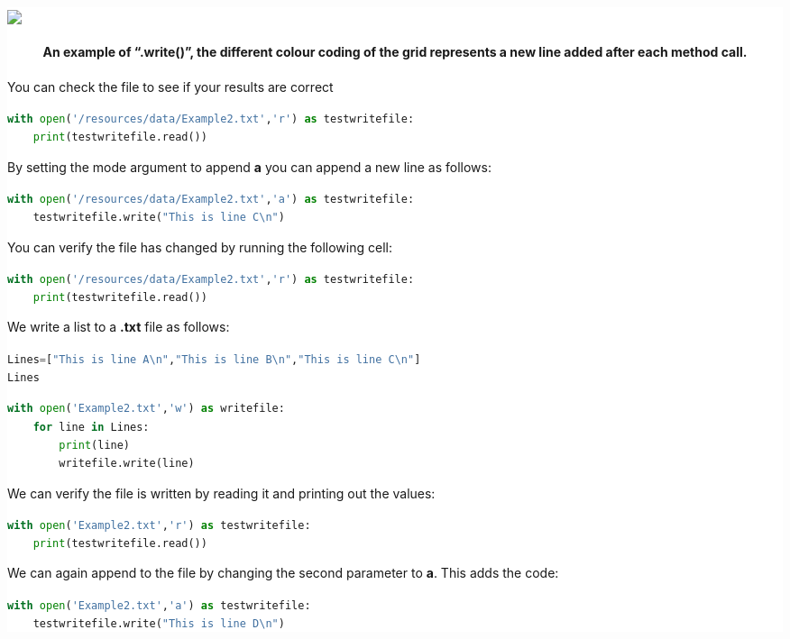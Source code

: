  <a ><img src = "https://ibm.box.com/shared/static/4d86eysjv7fiy5nocgvpbddyj2uckw6z.png" width = 500, align = "center"></a>
  <h4 align=center>  
    An example of “.write()”, the different colour coding of the grid represents a new line added after each method call.


  </h4> 

You can check the file to see if your results are correct 


```python
with open('/resources/data/Example2.txt','r') as testwritefile:
    print(testwritefile.read())
```

 By setting the mode argument to append **a**  you can append a new line as follows:


```python
with open('/resources/data/Example2.txt','a') as testwritefile:
    testwritefile.write("This is line C\n")
```

 You can verify the file has changed by running the following cell:


```python
with open('/resources/data/Example2.txt','r') as testwritefile:
    print(testwritefile.read())
```

 We write a list to a **.txt** file  as follows:


```python
Lines=["This is line A\n","This is line B\n","This is line C\n"]
Lines
```


```python
with open('Example2.txt','w') as writefile:
    for line in Lines:
        print(line)
        writefile.write(line)
```

 We can verify the file is written by reading it and printing out the values:  


```python
with open('Example2.txt','r') as testwritefile:
    print(testwritefile.read())
```

We can again append to the file by changing the second parameter to  **a**. This adds the code:


```python
with open('Example2.txt','a') as testwritefile:
    testwritefile.write("This is line D\n")
```
